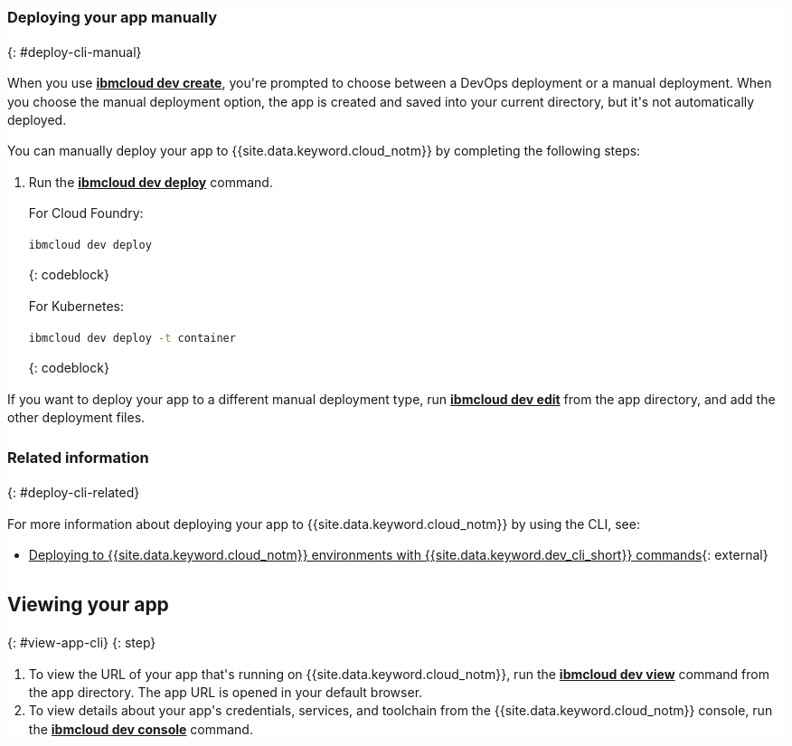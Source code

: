 ### Deploying your app manually
{: #deploy-cli-manual}

When you use [**ibmcloud dev create**](/docs/cli?topic=cli-idt-cli#create), you're prompted to choose between a DevOps deployment or a manual deployment. When you choose the manual deployment option, the app is created and saved into your current directory, but it's not automatically deployed.

You can manually deploy your app to {{site.data.keyword.cloud_notm}} by completing the following steps:

1. Run the [**ibmcloud dev deploy**](/docs/cli?topic=cli-idt-cli#deploy) command.

   For Cloud Foundry:

    ```bash
    ibmcloud dev deploy
    ```
    {: codeblock}

   For Kubernetes:

    ```bash
    ibmcloud dev deploy -t container
    ```
    {: codeblock}

If you want to deploy your app to a different manual deployment type, run [**ibmcloud dev edit**](/docs/cli?topic=cli-idt-cli#edit) from the app directory, and add the other deployment files.

### Related information
{: #deploy-cli-related}

For more information about deploying your app to {{site.data.keyword.cloud_notm}} by using the CLI, see:

* [Deploying to {{site.data.keyword.cloud_notm}} environments with {{site.data.keyword.dev_cli_short}} commands](https://www.ibm.com/cloud/blog/deploying-to-ibm-cloud-environments-with-ibm-cloud-developer-tools-cli){: external}

## Viewing your app
{: #view-app-cli}
{: step}

1. To view the URL of your app that's running on {{site.data.keyword.cloud_notm}}, run the [**ibmcloud dev view**](/docs/cli?topic=cli-idt-cli#view) command from the app directory. The app URL is opened in your default browser.
2. To view details about your app's credentials, services, and toolchain from the {{site.data.keyword.cloud_notm}} console, run the [**ibmcloud dev console**](/docs/cli?topic=cli-idt-cli#console) command. 
